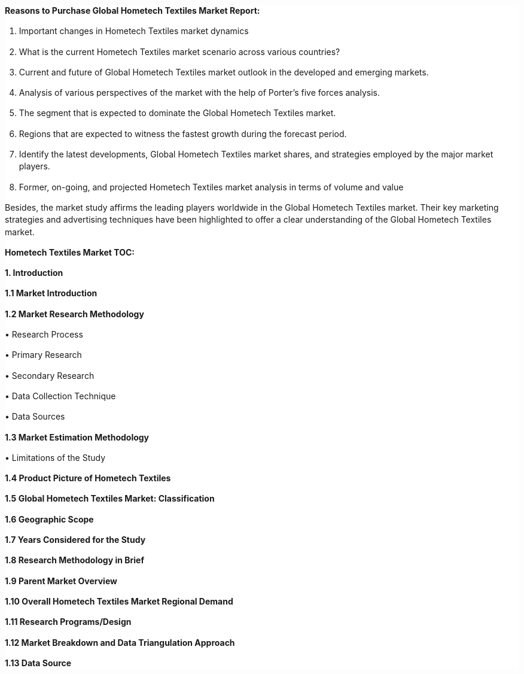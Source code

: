 <strong>Reasons to Purchase Global Hometech Textiles Market Report:</strong>

1. Important changes in Hometech Textiles market dynamics

2. What is the current Hometech Textiles market scenario across various countries?

3. Current and future of Global Hometech Textiles market outlook in the developed and emerging markets.

4. Analysis of various perspectives of the market with the help of Porter’s five forces analysis.

5. The segment that is expected to dominate the Global Hometech Textiles market.

6. Regions that are expected to witness the fastest growth during the forecast period.

7. Identify the latest developments, Global Hometech Textiles market shares, and strategies employed by the major market players.

8. Former, on-going, and projected Hometech Textiles market analysis in terms of volume and value

Besides, the market study affirms the leading players worldwide in the Global Hometech Textiles market. Their key marketing strategies and advertising techniques have been highlighted to offer a clear understanding of the Global Hometech Textiles market.

<strong>Hometech Textiles Market TOC:</strong>

<strong>1. Introduction</strong>

<strong>1.1 Market Introduction</strong>

<strong>1.2 Market Research Methodology</strong>

• Research Process

• Primary Research

• Secondary Research

• Data Collection Technique

• Data Sources

<strong>1.3 Market Estimation Methodology</strong>

• Limitations of the Study

<strong>1.4 Product Picture of Hometech Textiles</strong>

<strong>1.5 Global Hometech Textiles Market: Classification</strong>

<strong>1.6 Geographic Scope</strong>

<strong>1.7 Years Considered for the Study</strong>

<strong>1.8 Research Methodology in Brief</strong>

<strong>1.9 Parent Market Overview</strong>

<strong>1.10 Overall Hometech Textiles Market Regional Demand</strong>

<strong>1.11 Research Programs/Design</strong>

<strong>1.12 Market Breakdown and Data Triangulation Approach</strong>

<strong>1.13 Data Source</strong>
